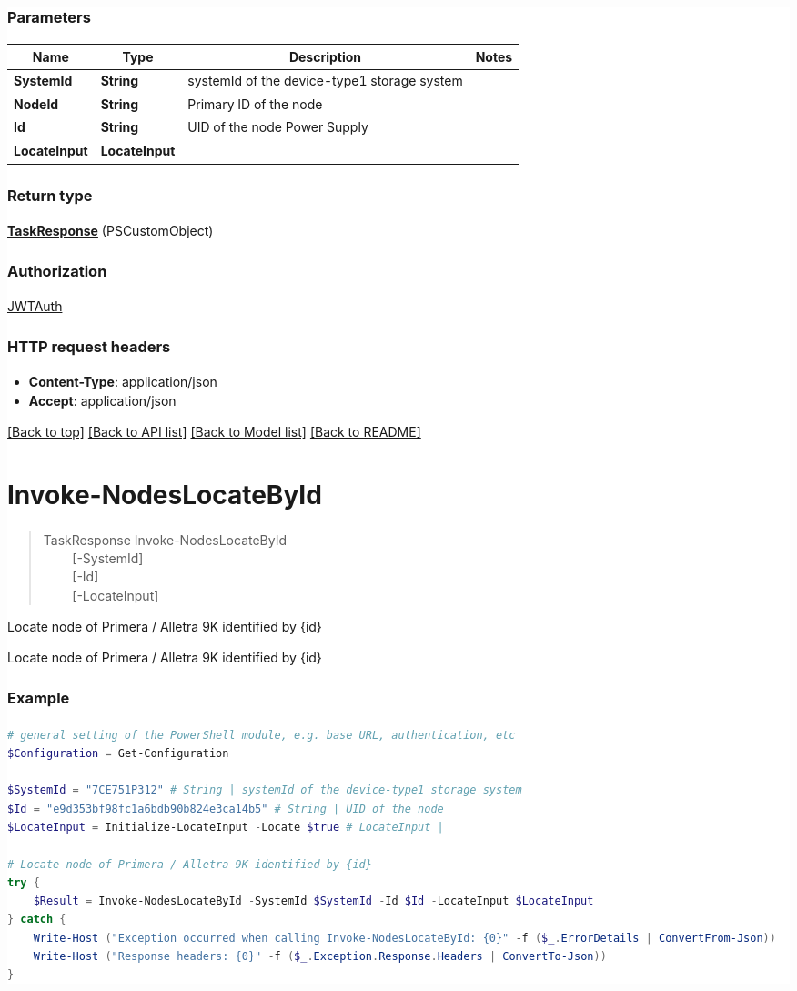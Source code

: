### Parameters

Name | Type | Description  | Notes
------------- | ------------- | ------------- | -------------
 **SystemId** | **String**| systemId of the device-type1 storage system | 
 **NodeId** | **String**| Primary ID of the node | 
 **Id** | **String**| UID of the node Power Supply | 
 **LocateInput** | [**LocateInput**](LocateInput.md)|  | 

### Return type

[**TaskResponse**](TaskResponse.md) (PSCustomObject)

### Authorization

[JWTAuth](../README.md#JWTAuth)

### HTTP request headers

 - **Content-Type**: application/json
 - **Accept**: application/json

[[Back to top]](#) [[Back to API list]](../README.md#documentation-for-api-endpoints) [[Back to Model list]](../README.md#documentation-for-models) [[Back to README]](../README.md)

<a id="Invoke-NodesLocateById"></a>
# **Invoke-NodesLocateById**
> TaskResponse Invoke-NodesLocateById<br>
> &nbsp;&nbsp;&nbsp;&nbsp;&nbsp;&nbsp;&nbsp;&nbsp;[-SystemId] <String><br>
> &nbsp;&nbsp;&nbsp;&nbsp;&nbsp;&nbsp;&nbsp;&nbsp;[-Id] <String><br>
> &nbsp;&nbsp;&nbsp;&nbsp;&nbsp;&nbsp;&nbsp;&nbsp;[-LocateInput] <PSCustomObject><br>

Locate node of Primera / Alletra 9K identified by {id}

Locate node of Primera / Alletra 9K identified by {id}

### Example
```powershell
# general setting of the PowerShell module, e.g. base URL, authentication, etc
$Configuration = Get-Configuration

$SystemId = "7CE751P312" # String | systemId of the device-type1 storage system
$Id = "e9d353bf98fc1a6bdb90b824e3ca14b5" # String | UID of the node
$LocateInput = Initialize-LocateInput -Locate $true # LocateInput | 

# Locate node of Primera / Alletra 9K identified by {id}
try {
    $Result = Invoke-NodesLocateById -SystemId $SystemId -Id $Id -LocateInput $LocateInput
} catch {
    Write-Host ("Exception occurred when calling Invoke-NodesLocateById: {0}" -f ($_.ErrorDetails | ConvertFrom-Json))
    Write-Host ("Response headers: {0}" -f ($_.Exception.Response.Headers | ConvertTo-Json))
}
```
